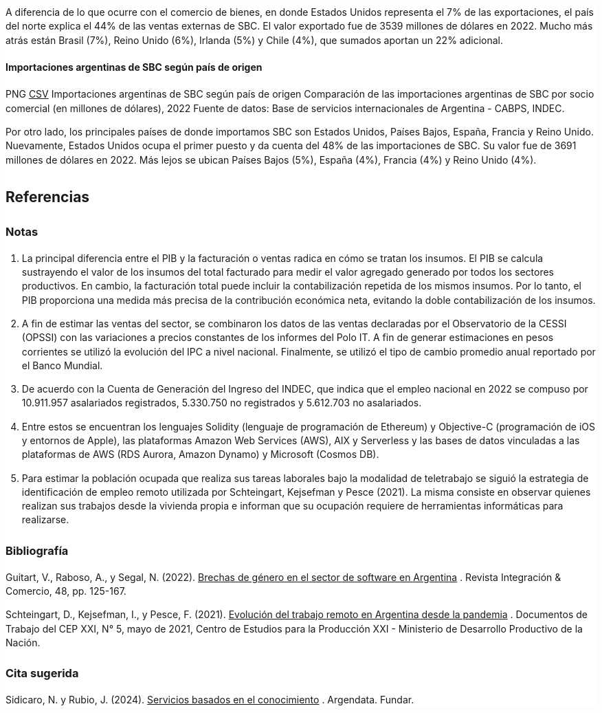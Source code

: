 A diferencia de lo que ocurre con el comercio de bienes, en donde Estados Unidos representa el 7% de las exportaciones, el país del norte explica el 44% de las ventas externas de SBC. El valor exportado fue de 3539 millones de dólares en 2022. Mucho más atrás están Brasil (7%), Reino Unido (6%), Irlanda (5%) y Chile (4%), que sumados aportan un 22% adicional.

#### Importaciones argentinas de SBC según país de origen

PNG [CSV](https://raw.githubusercontent.com/argendatafundar/data/main/SEBACO/25_impo_x_socio_comercial_arg.csv) Importaciones argentinas de SBC según país de origen Comparación de las importaciones argentinas de SBC por socio comercial (en millones de dólares), 2022 Fuente de datos: Base de servicios internacionales de Argentina - CABPS, INDEC.

Por otro lado, los principales países de donde importamos SBC son Estados Unidos, Países Bajos, España, Francia y Reino Unido. Nuevamente, Estados Unidos ocupa el primer puesto y da cuenta del 48% de las importaciones de SBC. Su valor fue de 3691 millones de dólares en 2022. Más lejos se ubican Países Bajos (5%), España (4%), Francia (4%) y Reino Unido (4%).

## Referencias

### Notas

1. La principal diferencia entre el PIB y la facturación o ventas radica en cómo se tratan los insumos. El PIB se calcula sustrayendo el valor de los insumos del total facturado para medir el valor agregado generado por todos los sectores productivos. En cambio, la facturación total puede incluir la contabilización repetida de los mismos insumos. Por lo tanto, el PIB proporciona una medida más precisa de la contribución económica neta, evitando la doble contabilización de los insumos.

2. A fin de estimar las ventas del sector, se combinaron los datos de las ventas declaradas por el Observatorio de la CESSI (OPSSI) con las variaciones a precios constantes de los informes del Polo IT. A fin de generar estimaciones en pesos corrientes se utilizó la evolución del IPC a nivel nacional. Finalmente, se utilizó el tipo de cambio promedio anual reportado por el Banco Mundial.

3. De acuerdo con la Cuenta de Generación del Ingreso del INDEC, que indica que el empleo nacional en 2022 se compuso por 10.911.957 asalariados registrados, 5.330.750 no registrados y 5.612.703 no asalariados.

4. Entre estos se encuentran los lenguajes Solidity (lenguaje de programación de Ethereum) y Objective-C (programación de iOS y entornos de Apple), las plataformas Amazon Web Services (AWS), AIX y Serverless y las bases de datos vinculadas a las plataformas de AWS (RDS Aurora, Amazon Dynamo) y Microsoft (Cosmos DB).

5. Para estimar la población ocupada que realiza sus tareas laborales bajo la modalidad de teletrabajo se siguió la estrategia de identificación de empleo remoto utilizada por Schteingart, Kejsefman y Pesce (2021). La misma consiste en observar quienes realizan sus trabajos desde la vivienda propia e informan que su ocupación requiere de herramientas informáticas para realizarse.

### Bibliografía

Guitart, V., Raboso, A., y Segal, N. (2022). [Brechas de género en el sector de software en Argentina](https://publications.iadb.org/es/publications/spanish/viewer/Revista-Integracion--Comercio--Ano-26-No.-48--Diciembre-2022-conocimiento-de-exportacion-la-era-de-los-servicios-en-America-Latina.pdf) . Revista Integración &amp; Comercio, 48, pp. 125-167.

Schteingart, D., Kejsefman, I., y Pesce, F. (2021). [Evolución del trabajo remoto en Argentina desde la pandemia](https://www.argentina.gob.ar/sites/default/files/2021/05/dt_5_-_evolucion_del_trabajo_remoto_en_argentina_desde_la_pandemia_1.pdf) . Documentos de Trabajo del CEP XXI, N° 5, mayo de 2021, Centro de Estudios para la Producción XXI - Ministerio de Desarrollo Productivo de la Nación.

### Cita sugerida

Sidicaro, N. y Rubio, J. (2024). [Servicios basados en el conocimiento](https://argendata.fund.ar/topico/servicios-basados-en-el-conocimiento/) . Argendata. Fundar.